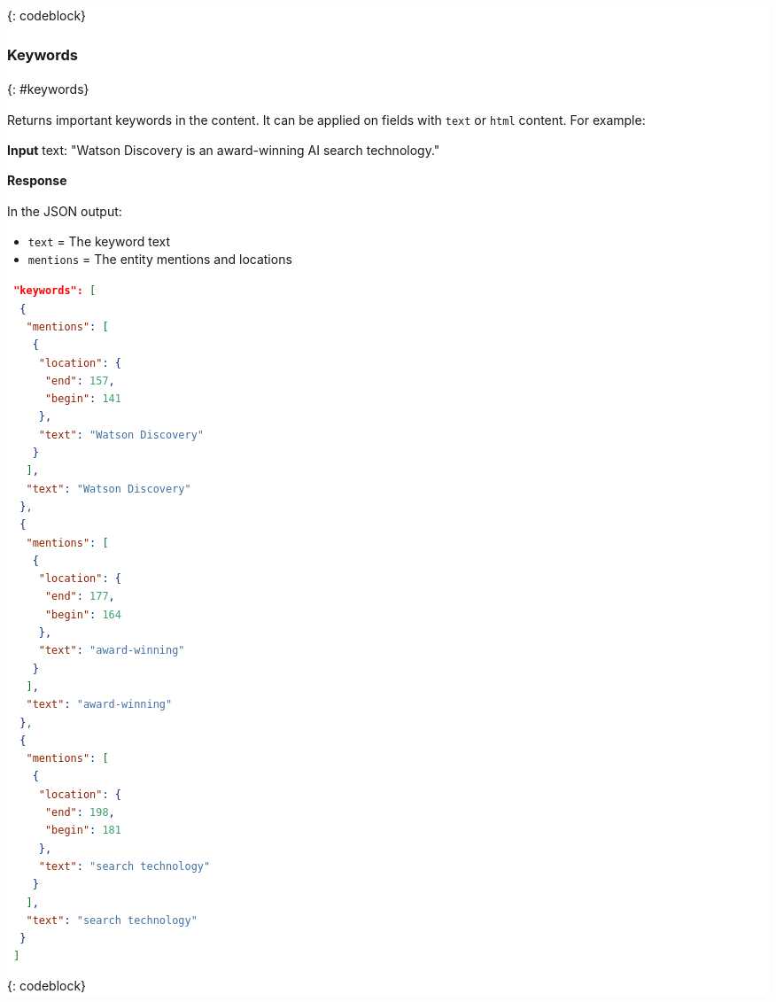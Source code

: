 ```Json
 ```
 {: codeblock}


### Keywords
{: #keywords}

Returns important keywords in the content. It can be applied on fields with `text` or `html` content. For example:

**Input**
text: "Watson Discovery is an award-winning AI search technology."

**Response**

In the JSON output:
  - `text` = The keyword text
  - `mentions` = The entity mentions and locations

```Json
 "keywords": [
  {
   "mentions": [
    {
     "location": {
      "end": 157,
      "begin": 141
     },
     "text": "Watson Discovery"
    }
   ],
   "text": "Watson Discovery"
  },
  {
   "mentions": [
    {
     "location": {
      "end": 177,
      "begin": 164
     },
     "text": "award-winning"
    }
   ],
   "text": "award-winning"
  },
  {
   "mentions": [
    {
     "location": {
      "end": 198,
      "begin": 181
     },
     "text": "search technology"
    }
   ],
   "text": "search technology"
  }
 ]
```
{: codeblock}
